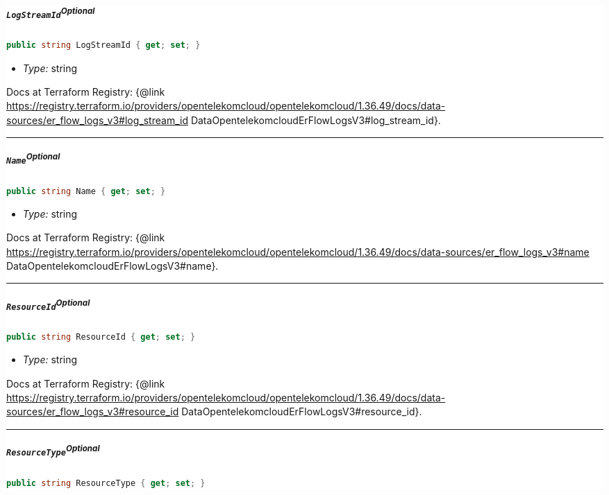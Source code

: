 
##### `LogStreamId`<sup>Optional</sup> <a name="LogStreamId" id="@cdktf/provider-opentelekomcloud.dataOpentelekomcloudErFlowLogsV3.DataOpentelekomcloudErFlowLogsV3Config.property.logStreamId"></a>

```csharp
public string LogStreamId { get; set; }
```

- *Type:* string

Docs at Terraform Registry: {@link https://registry.terraform.io/providers/opentelekomcloud/opentelekomcloud/1.36.49/docs/data-sources/er_flow_logs_v3#log_stream_id DataOpentelekomcloudErFlowLogsV3#log_stream_id}.

---

##### `Name`<sup>Optional</sup> <a name="Name" id="@cdktf/provider-opentelekomcloud.dataOpentelekomcloudErFlowLogsV3.DataOpentelekomcloudErFlowLogsV3Config.property.name"></a>

```csharp
public string Name { get; set; }
```

- *Type:* string

Docs at Terraform Registry: {@link https://registry.terraform.io/providers/opentelekomcloud/opentelekomcloud/1.36.49/docs/data-sources/er_flow_logs_v3#name DataOpentelekomcloudErFlowLogsV3#name}.

---

##### `ResourceId`<sup>Optional</sup> <a name="ResourceId" id="@cdktf/provider-opentelekomcloud.dataOpentelekomcloudErFlowLogsV3.DataOpentelekomcloudErFlowLogsV3Config.property.resourceId"></a>

```csharp
public string ResourceId { get; set; }
```

- *Type:* string

Docs at Terraform Registry: {@link https://registry.terraform.io/providers/opentelekomcloud/opentelekomcloud/1.36.49/docs/data-sources/er_flow_logs_v3#resource_id DataOpentelekomcloudErFlowLogsV3#resource_id}.

---

##### `ResourceType`<sup>Optional</sup> <a name="ResourceType" id="@cdktf/provider-opentelekomcloud.dataOpentelekomcloudErFlowLogsV3.DataOpentelekomcloudErFlowLogsV3Config.property.resourceType"></a>

```csharp
public string ResourceType { get; set; }
```
